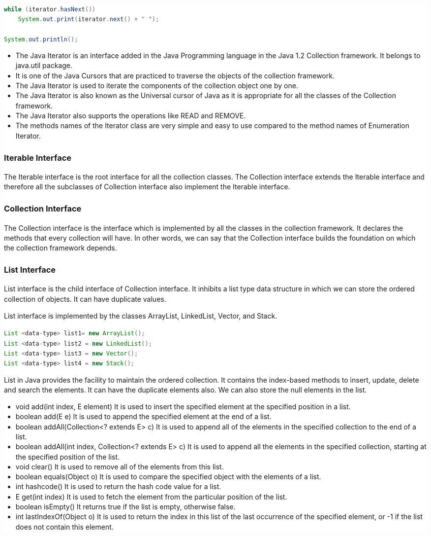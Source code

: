 ```java
while (iterator.hasNext())  
    System.out.print(iterator.next() + " ");  

System.out.println();  

```

* The Java Iterator is an interface added in the Java Programming language in the Java 1.2 Collection framework. It belongs to java.util package.
* It is one of the Java Cursors that are practiced to traverse the objects of the collection framework.
* The Java Iterator is used to iterate the components of the collection object one by one.
* The Java Iterator is also known as the Universal cursor of Java as it is appropriate for all the classes of the Collection framework.
* The Java Iterator also supports the operations like READ and REMOVE.
* The methods names of the Iterator class are very simple and easy to use compared to the method names of Enumeration Iterator.

        



### Iterable Interface

The Iterable interface is the root interface for all the collection classes. The Collection interface extends the Iterable interface and therefore all the subclasses of Collection interface also implement the Iterable interface.

### Collection Interface

The Collection interface is the interface which is implemented by all the classes in the collection framework. It declares the methods that every collection will have. In other words, we can say that the Collection interface builds the foundation on which the collection framework depends.

### List Interface

List interface is the child interface of Collection interface. It inhibits a list type data structure in which we can store the ordered collection of objects. It can have duplicate values.

List interface is implemented by the classes ArrayList, LinkedList, Vector, and Stack.

```java
List <data-type> list1= new ArrayList();  
List <data-type> list2 = new LinkedList();  
List <data-type> list3 = new Vector();  
List <data-type> list4 = new Stack();  
```

List in Java provides the facility to maintain the ordered collection. It contains the index-based methods to insert, update, delete and search the elements. It can have the duplicate elements also. We can also store the null elements in the list.


* void add(int index, E element)	It is used to insert the specified element at the specified position in a list.
* boolean add(E e)	It is used to append the specified element at the end of a list.
* boolean addAll(Collection<? extends E> c)	It is used to append all of the elements in the specified collection to the end of a list.
* boolean addAll(int index, Collection<? extends E> c)	It is used to append all the elements in the specified collection, starting at the specified position of the list.
* void clear()	It is used to remove all of the elements from this list.
* boolean equals(Object o)	It is used to compare the specified object with the elements of a list.
* int hashcode()	It is used to return the hash code value for a list.
* E get(int index)	It is used to fetch the element from the particular position of the list.
* boolean isEmpty()	It returns true if the list is empty, otherwise false.
* int lastIndexOf(Object o)	It is used to return the index in this list of the last occurrence of the specified element, or -1 if the list does not contain this element.